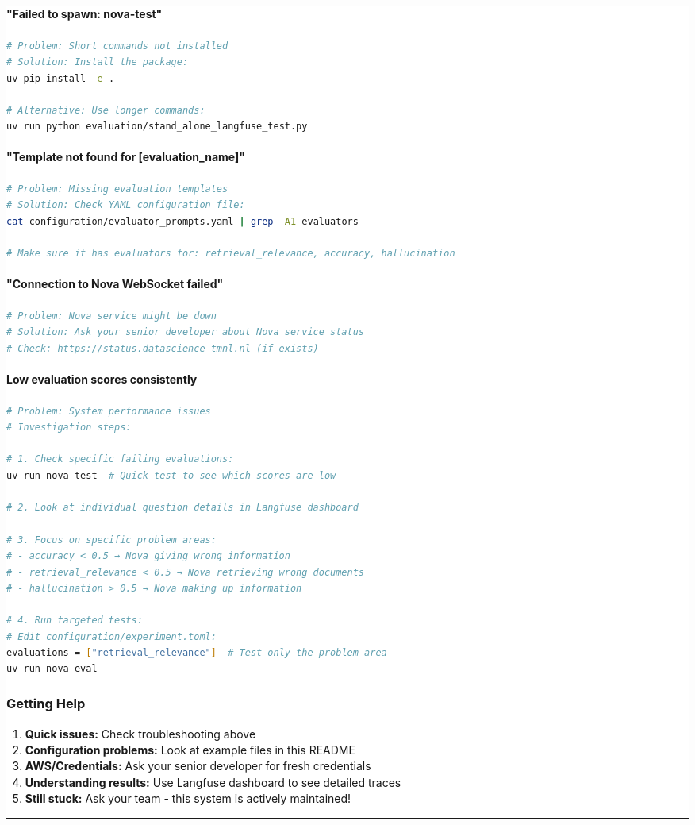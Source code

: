 #### "Failed to spawn: nova-test"
```bash
# Problem: Short commands not installed
# Solution: Install the package:
uv pip install -e .

# Alternative: Use longer commands:
uv run python evaluation/stand_alone_langfuse_test.py
```

#### "Template not found for [evaluation_name]"
```bash
# Problem: Missing evaluation templates
# Solution: Check YAML configuration file:
cat configuration/evaluator_prompts.yaml | grep -A1 evaluators

# Make sure it has evaluators for: retrieval_relevance, accuracy, hallucination
```

#### "Connection to Nova WebSocket failed"
```bash
# Problem: Nova service might be down
# Solution: Ask your senior developer about Nova service status
# Check: https://status.datascience-tmnl.nl (if exists)
```

#### Low evaluation scores consistently
```bash
# Problem: System performance issues
# Investigation steps:

# 1. Check specific failing evaluations:
uv run nova-test  # Quick test to see which scores are low

# 2. Look at individual question details in Langfuse dashboard

# 3. Focus on specific problem areas:
# - accuracy < 0.5 → Nova giving wrong information
# - retrieval_relevance < 0.5 → Nova retrieving wrong documents
# - hallucination > 0.5 → Nova making up information

# 4. Run targeted tests:
# Edit configuration/experiment.toml:
evaluations = ["retrieval_relevance"]  # Test only the problem area
uv run nova-eval
```

### Getting Help

1. **Quick issues:** Check troubleshooting above
2. **Configuration problems:** Look at example files in this README
3. **AWS/Credentials:** Ask your senior developer for fresh credentials
4. **Understanding results:** Use Langfuse dashboard to see detailed traces
5. **Still stuck:** Ask your team - this system is actively maintained!

---